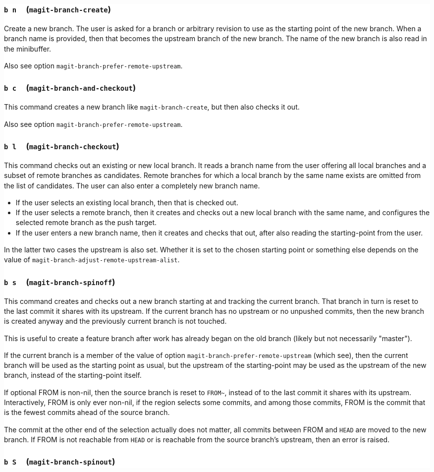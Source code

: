 ### `b n`     (`magit-branch-create`)

Create a new branch. The user is asked for a branch or arbitrary revision to use as the starting point of the new branch. When a branch name is provided, then that becomes the upstream branch of the new branch. The name of the new branch is also read in the minibuffer.

Also see option `magit-branch-prefer-remote-upstream`.

### `b c`     (`magit-branch-and-checkout`)

This command creates a new branch like `magit-branch-create`, but then also checks it out.

Also see option `magit-branch-prefer-remote-upstream`.

### `b l`     (`magit-branch-checkout`)

This command checks out an existing or new local branch. It reads a branch name from the user offering all local branches and a subset of remote branches as candidates. Remote branches for which a local branch by the same name exists are omitted from the list of candidates. The user can also enter a completely new branch name.

*   If the user selects an existing local branch, then that is checked out.
*   If the user selects a remote branch, then it creates and checks out a new local branch with the same name, and configures the selected remote branch as the push target.
*   If the user enters a new branch name, then it creates and checks that out, after also reading the starting-point from the user.

In the latter two cases the upstream is also set. Whether it is set to the chosen starting point or something else depends on the value of `magit-branch-adjust-remote-upstream-alist`.

### `b s`     (`magit-branch-spinoff`)

This command creates and checks out a new branch starting at and tracking the current branch. That branch in turn is reset to the last commit it shares with its upstream. If the current branch has no upstream or no unpushed commits, then the new branch is created anyway and the previously current branch is not touched.

This is useful to create a feature branch after work has already began on the old branch (likely but not necessarily "master").

If the current branch is a member of the value of option `magit-branch-prefer-remote-upstream` (which see), then the current branch will be used as the starting point as usual, but the upstream of the starting-point may be used as the upstream of the new branch, instead of the starting-point itself.

If optional FROM is non-nil, then the source branch is reset to `FROM~`, instead of to the last commit it shares with its upstream. Interactively, FROM is only ever non-nil, if the region selects some commits, and among those commits, FROM is the commit that is the fewest commits ahead of the source branch.

The commit at the other end of the selection actually does not matter, all commits between FROM and `HEAD` are moved to the new branch. If FROM is not reachable from `HEAD` or is reachable from the source branch’s upstream, then an error is raised.

### `b S`     (`magit-branch-spinout`)
